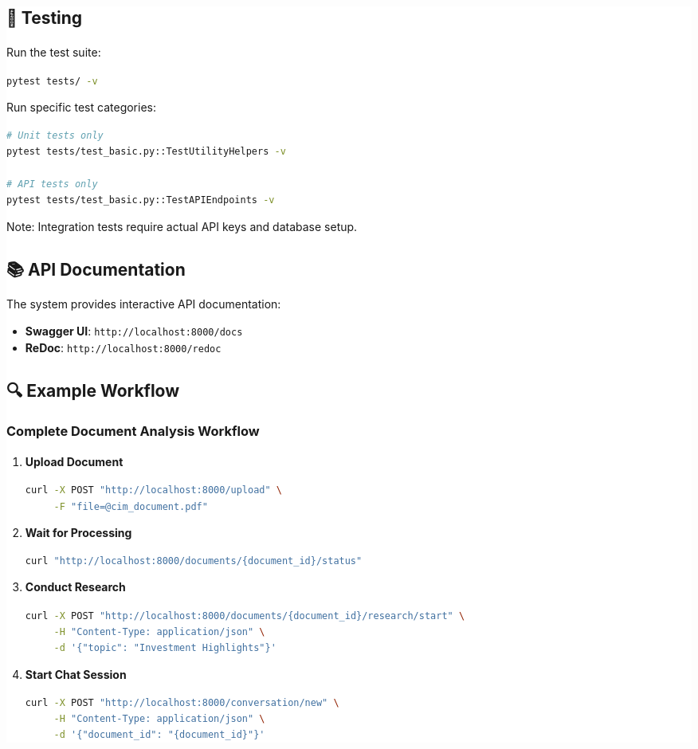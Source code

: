 ## 🧪 Testing

Run the test suite:

```bash
pytest tests/ -v
```

Run specific test categories:

```bash
# Unit tests only
pytest tests/test_basic.py::TestUtilityHelpers -v

# API tests only
pytest tests/test_basic.py::TestAPIEndpoints -v
```

Note: Integration tests require actual API keys and database setup.

## 📚 API Documentation

The system provides interactive API documentation:

- **Swagger UI**: `http://localhost:8000/docs`
- **ReDoc**: `http://localhost:8000/redoc`

## 🔍 Example Workflow

### Complete Document Analysis Workflow

1. **Upload Document**
   ```bash
   curl -X POST "http://localhost:8000/upload" \
        -F "file=@cim_document.pdf"
   ```

2. **Wait for Processing**
   ```bash
   curl "http://localhost:8000/documents/{document_id}/status"
   ```

3. **Conduct Research**
   ```bash
   curl -X POST "http://localhost:8000/documents/{document_id}/research/start" \
        -H "Content-Type: application/json" \
        -d '{"topic": "Investment Highlights"}'
   ```

4. **Start Chat Session**
   ```bash
   curl -X POST "http://localhost:8000/conversation/new" \
        -H "Content-Type: application/json" \
        -d '{"document_id": "{document_id}"}'
   ```
